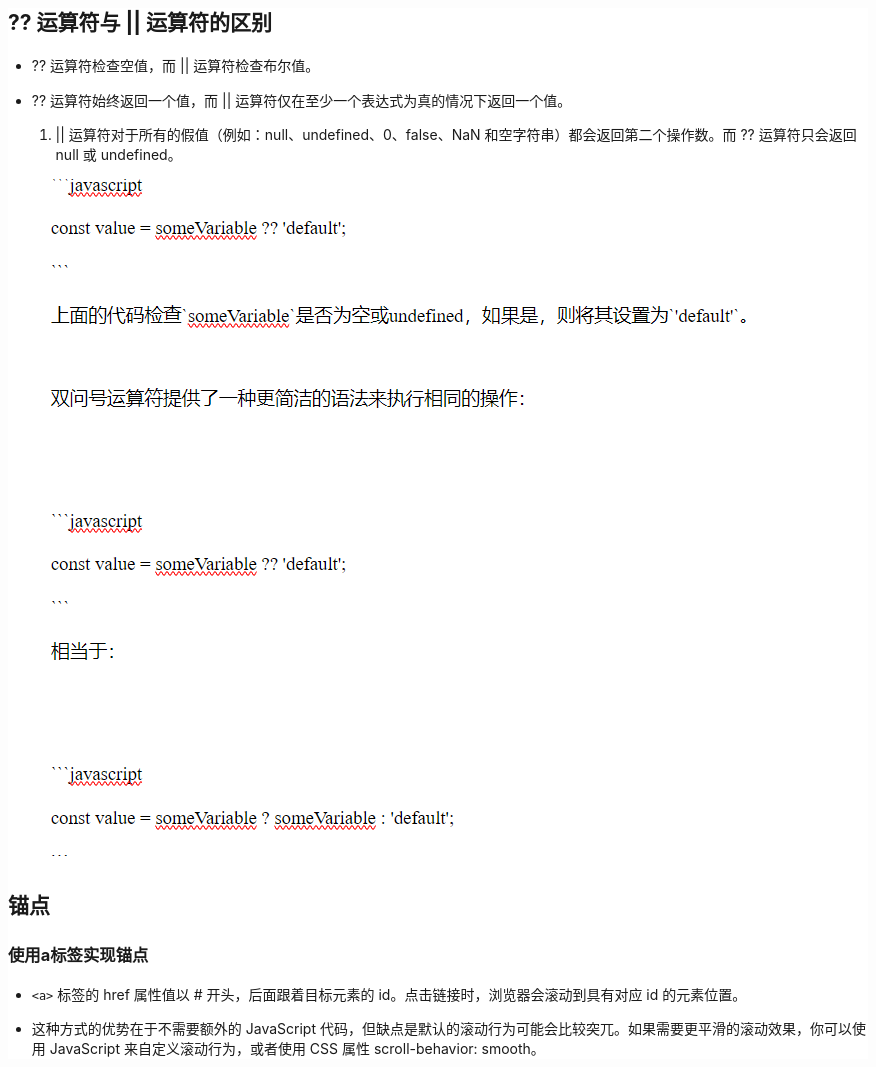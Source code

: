 ## ?? 运算符与 || 运算符的区别

  - ?? 运算符检查空值，而 || 运算符检查布尔值。
  
  - ?? 运算符始终返回一个值，而 || 运算符仅在至少一个表达式为真的情况下返回一个值。

    1. || 运算符对于所有的假值（例如：null、undefined、0、false、NaN 和空字符串）都会返回第二个操作数。而 ?? 运算符只会返回 null 或 undefined。
   
  ![](./images/image1.png)

## 锚点

### 使用a标签实现锚点

  - `<a>` 标签的 href 属性值以 # 开头，后面跟着目标元素的 id。点击链接时，浏览器会滚动到具有对应 id 的元素位置。
  
  - 这种方式的优势在于不需要额外的 JavaScript 代码，但缺点是默认的滚动行为可能会比较突兀。如果需要更平滑的滚动效果，你可以使用 JavaScript 来自定义滚动行为，或者使用 CSS 属性 scroll-behavior: smooth。
